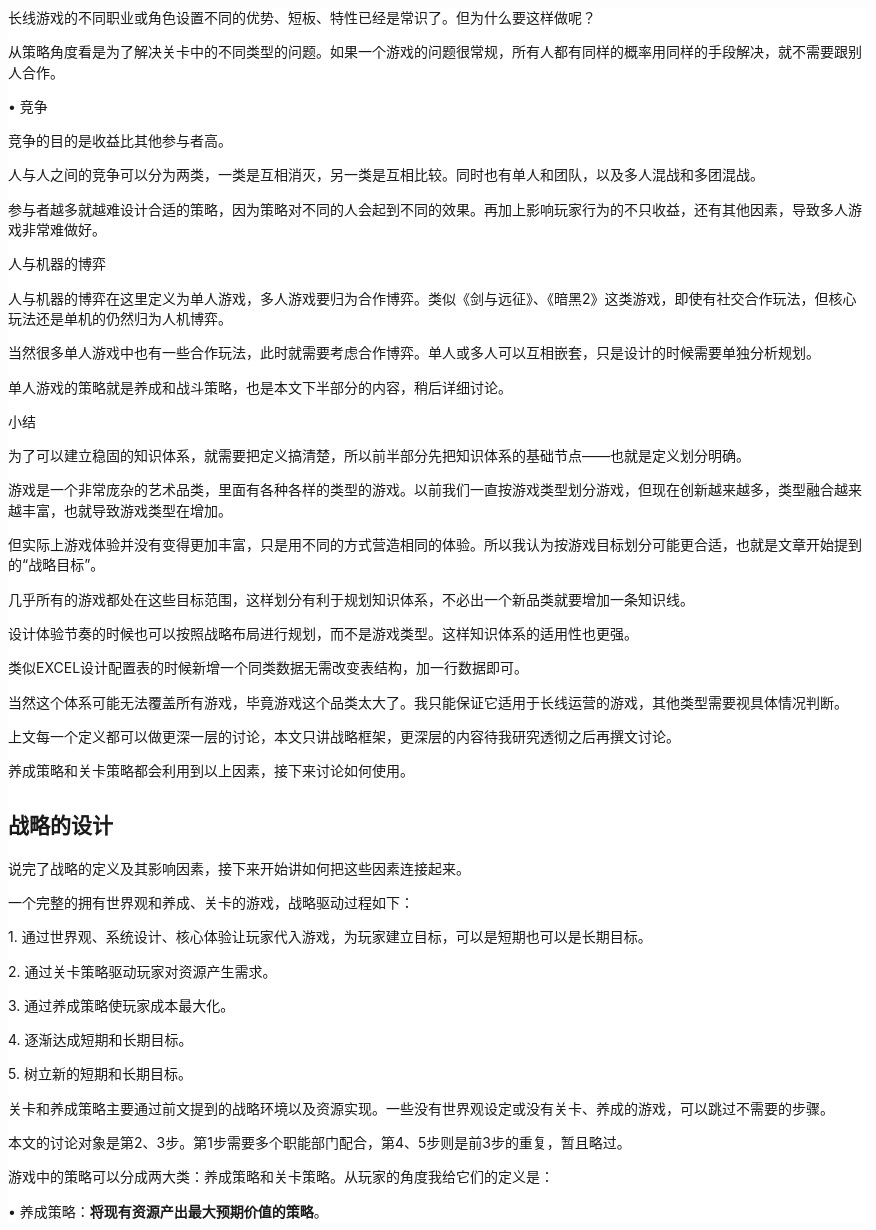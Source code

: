 长线游戏的不同职业或角色设置不同的优势、短板、特性已经是常识了。但为什么要这样做呢？

从策略角度看是为了解决关卡中的不同类型的问题。如果一个游戏的问题很常规，所有人都有同样的概率用同样的手段解决，就不需要跟别人合作。

• 竞争

竞争的目的是收益比其他参与者高。

人与人之间的竞争可以分为两类，一类是互相消灭，另一类是互相比较。同时也有单人和团队，以及多人混战和多团混战。

参与者越多就越难设计合适的策略，因为策略对不同的人会起到不同的效果。再加上影响玩家行为的不只收益，还有其他因素，导致多人游戏非常难做好。

人与机器的博弈

人与机器的博弈在这里定义为单人游戏，多人游戏要归为合作博弈。类似《剑与远征》、《暗黑2》这类游戏，即使有社交合作玩法，但核心玩法还是单机的仍然归为人机博弈。

当然很多单人游戏中也有一些合作玩法，此时就需要考虑合作博弈。单人或多人可以互相嵌套，只是设计的时候需要单独分析规划。

单人游戏的策略就是养成和战斗策略，也是本文下半部分的内容，稍后详细讨论。

小结

为了可以建立稳固的知识体系，就需要把定义搞清楚，所以前半部分先把知识体系的基础节点——也就是定义划分明确。

游戏是一个非常庞杂的艺术品类，里面有各种各样的类型的游戏。以前我们一直按游戏类型划分游戏，但现在创新越来越多，类型融合越来越丰富，也就导致游戏类型在增加。

但实际上游戏体验并没有变得更加丰富，只是用不同的方式营造相同的体验。所以我认为按游戏目标划分可能更合适，也就是文章开始提到的“战略目标”。

几乎所有的游戏都处在这些目标范围，这样划分有利于规划知识体系，不必出一个新品类就要增加一条知识线。

设计体验节奏的时候也可以按照战略布局进行规划，而不是游戏类型。这样知识体系的适用性也更强。

类似EXCEL设计配置表的时候新增一个同类数据无需改变表结构，加一行数据即可。

当然这个体系可能无法覆盖所有游戏，毕竟游戏这个品类太大了。我只能保证它适用于长线运营的游戏，其他类型需要视具体情况判断。

上文每一个定义都可以做更深一层的讨论，本文只讲战略框架，更深层的内容待我研究透彻之后再撰文讨论。

养成策略和关卡策略都会利用到以上因素，接下来讨论如何使用。

## 战略的设计

说完了战略的定义及其影响因素，接下来开始讲如何把这些因素连接起来。

一个完整的拥有世界观和养成、关卡的游戏，战略驱动过程如下：

1\. 通过世界观、系统设计、核心体验让玩家代入游戏，为玩家建立目标，可以是短期也可以是长期目标。

2\. 通过关卡策略驱动玩家对资源产生需求。

3\. 通过养成策略使玩家成本最大化。

4\. 逐渐达成短期和长期目标。

5\. 树立新的短期和长期目标。

关卡和养成策略主要通过前文提到的战略环境以及资源实现。一些没有世界观设定或没有关卡、养成的游戏，可以跳过不需要的步骤。

本文的讨论对象是第2、3步。第1步需要多个职能部门配合，第4、5步则是前3步的重复，暂且略过。

游戏中的策略可以分成两大类：养成策略和关卡策略。从玩家的角度我给它们的定义是：

• 养成策略：**将现有资源产出最大预期价值的策略**。
